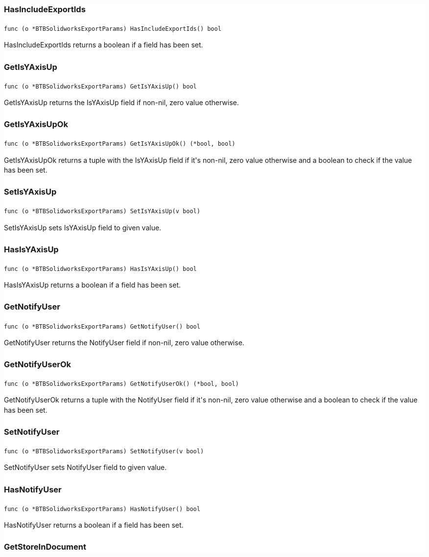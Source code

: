 ### HasIncludeExportIds

`func (o *BTBSolidworksExportParams) HasIncludeExportIds() bool`

HasIncludeExportIds returns a boolean if a field has been set.

### GetIsYAxisUp

`func (o *BTBSolidworksExportParams) GetIsYAxisUp() bool`

GetIsYAxisUp returns the IsYAxisUp field if non-nil, zero value otherwise.

### GetIsYAxisUpOk

`func (o *BTBSolidworksExportParams) GetIsYAxisUpOk() (*bool, bool)`

GetIsYAxisUpOk returns a tuple with the IsYAxisUp field if it's non-nil, zero value otherwise
and a boolean to check if the value has been set.

### SetIsYAxisUp

`func (o *BTBSolidworksExportParams) SetIsYAxisUp(v bool)`

SetIsYAxisUp sets IsYAxisUp field to given value.

### HasIsYAxisUp

`func (o *BTBSolidworksExportParams) HasIsYAxisUp() bool`

HasIsYAxisUp returns a boolean if a field has been set.

### GetNotifyUser

`func (o *BTBSolidworksExportParams) GetNotifyUser() bool`

GetNotifyUser returns the NotifyUser field if non-nil, zero value otherwise.

### GetNotifyUserOk

`func (o *BTBSolidworksExportParams) GetNotifyUserOk() (*bool, bool)`

GetNotifyUserOk returns a tuple with the NotifyUser field if it's non-nil, zero value otherwise
and a boolean to check if the value has been set.

### SetNotifyUser

`func (o *BTBSolidworksExportParams) SetNotifyUser(v bool)`

SetNotifyUser sets NotifyUser field to given value.

### HasNotifyUser

`func (o *BTBSolidworksExportParams) HasNotifyUser() bool`

HasNotifyUser returns a boolean if a field has been set.

### GetStoreInDocument
